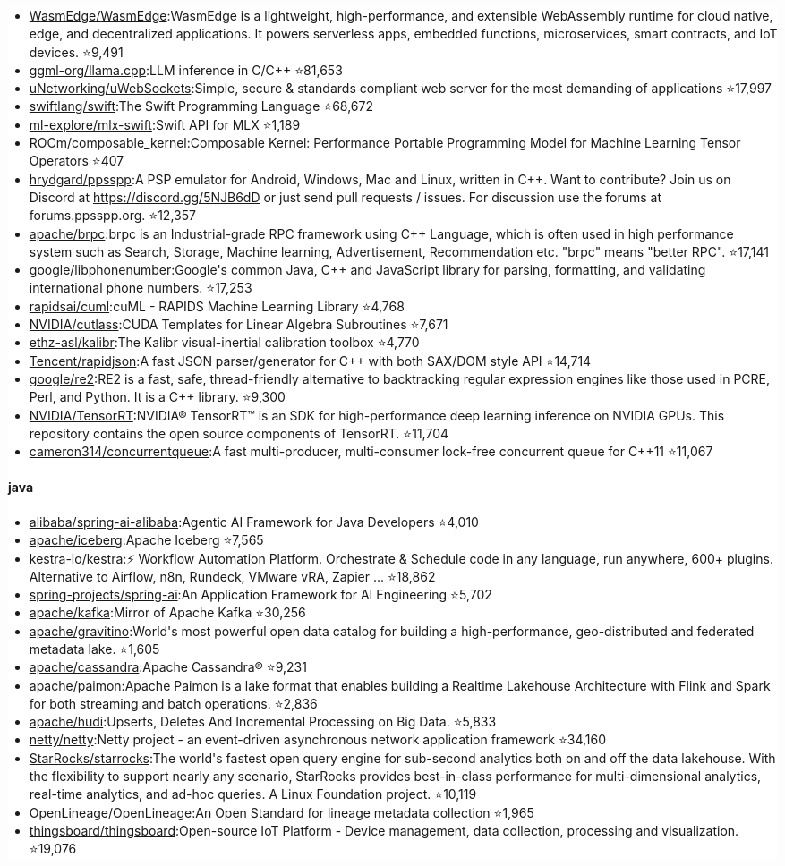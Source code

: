 * [WasmEdge/WasmEdge](https://github.com/WasmEdge/WasmEdge):WasmEdge is a lightweight, high-performance, and extensible WebAssembly runtime for cloud native, edge, and decentralized applications. It powers serverless apps, embedded functions, microservices, smart contracts, and IoT devices. ⭐9,491
* [ggml-org/llama.cpp](https://github.com/ggml-org/llama.cpp):LLM inference in C/C++ ⭐81,653
* [uNetworking/uWebSockets](https://github.com/uNetworking/uWebSockets):Simple, secure & standards compliant web server for the most demanding of applications ⭐17,997
* [swiftlang/swift](https://github.com/swiftlang/swift):The Swift Programming Language ⭐68,672
* [ml-explore/mlx-swift](https://github.com/ml-explore/mlx-swift):Swift API for MLX ⭐1,189
* [ROCm/composable_kernel](https://github.com/ROCm/composable_kernel):Composable Kernel: Performance Portable Programming Model for Machine Learning Tensor Operators ⭐407
* [hrydgard/ppsspp](https://github.com/hrydgard/ppsspp):A PSP emulator for Android, Windows, Mac and Linux, written in C++. Want to contribute? Join us on Discord at https://discord.gg/5NJB6dD or just send pull requests / issues. For discussion use the forums at forums.ppsspp.org. ⭐12,357
* [apache/brpc](https://github.com/apache/brpc):brpc is an Industrial-grade RPC framework using C++ Language, which is often used in high performance system such as Search, Storage, Machine learning, Advertisement, Recommendation etc. "brpc" means "better RPC". ⭐17,141
* [google/libphonenumber](https://github.com/google/libphonenumber):Google's common Java, C++ and JavaScript library for parsing, formatting, and validating international phone numbers. ⭐17,253
* [rapidsai/cuml](https://github.com/rapidsai/cuml):cuML - RAPIDS Machine Learning Library ⭐4,768
* [NVIDIA/cutlass](https://github.com/NVIDIA/cutlass):CUDA Templates for Linear Algebra Subroutines ⭐7,671
* [ethz-asl/kalibr](https://github.com/ethz-asl/kalibr):The Kalibr visual-inertial calibration toolbox ⭐4,770
* [Tencent/rapidjson](https://github.com/Tencent/rapidjson):A fast JSON parser/generator for C++ with both SAX/DOM style API ⭐14,714
* [google/re2](https://github.com/google/re2):RE2 is a fast, safe, thread-friendly alternative to backtracking regular expression engines like those used in PCRE, Perl, and Python. It is a C++ library. ⭐9,300
* [NVIDIA/TensorRT](https://github.com/NVIDIA/TensorRT):NVIDIA® TensorRT™ is an SDK for high-performance deep learning inference on NVIDIA GPUs. This repository contains the open source components of TensorRT. ⭐11,704
* [cameron314/concurrentqueue](https://github.com/cameron314/concurrentqueue):A fast multi-producer, multi-consumer lock-free concurrent queue for C++11 ⭐11,067

#### java
* [alibaba/spring-ai-alibaba](https://github.com/alibaba/spring-ai-alibaba):Agentic AI Framework for Java Developers ⭐4,010
* [apache/iceberg](https://github.com/apache/iceberg):Apache Iceberg ⭐7,565
* [kestra-io/kestra](https://github.com/kestra-io/kestra):⚡ Workflow Automation Platform. Orchestrate & Schedule code in any language, run anywhere, 600+ plugins. Alternative to Airflow, n8n, Rundeck, VMware vRA, Zapier ... ⭐18,862
* [spring-projects/spring-ai](https://github.com/spring-projects/spring-ai):An Application Framework for AI Engineering ⭐5,702
* [apache/kafka](https://github.com/apache/kafka):Mirror of Apache Kafka ⭐30,256
* [apache/gravitino](https://github.com/apache/gravitino):World's most powerful open data catalog for building a high-performance, geo-distributed and federated metadata lake. ⭐1,605
* [apache/cassandra](https://github.com/apache/cassandra):Apache Cassandra® ⭐9,231
* [apache/paimon](https://github.com/apache/paimon):Apache Paimon is a lake format that enables building a Realtime Lakehouse Architecture with Flink and Spark for both streaming and batch operations. ⭐2,836
* [apache/hudi](https://github.com/apache/hudi):Upserts, Deletes And Incremental Processing on Big Data. ⭐5,833
* [netty/netty](https://github.com/netty/netty):Netty project - an event-driven asynchronous network application framework ⭐34,160
* [StarRocks/starrocks](https://github.com/StarRocks/starrocks):The world's fastest open query engine for sub-second analytics both on and off the data lakehouse. With the flexibility to support nearly any scenario, StarRocks provides best-in-class performance for multi-dimensional analytics, real-time analytics, and ad-hoc queries. A Linux Foundation project. ⭐10,119
* [OpenLineage/OpenLineage](https://github.com/OpenLineage/OpenLineage):An Open Standard for lineage metadata collection ⭐1,965
* [thingsboard/thingsboard](https://github.com/thingsboard/thingsboard):Open-source IoT Platform - Device management, data collection, processing and visualization. ⭐19,076